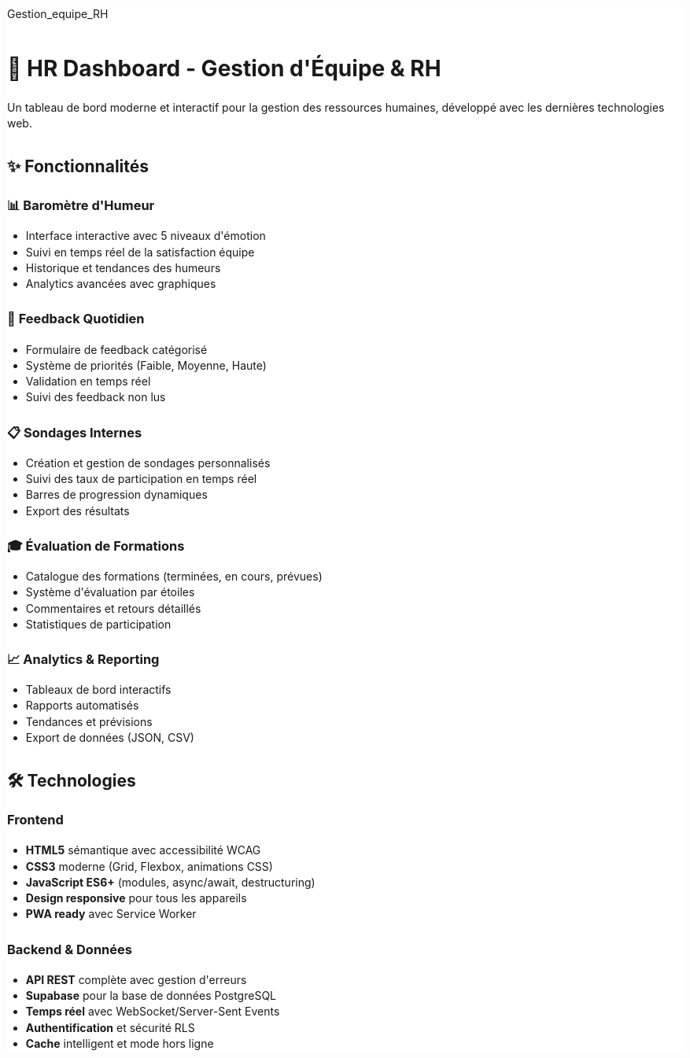 Gestion_equipe_RH
# 🎯 HR Dashboard - Gestion d'Équipe & RH

Un tableau de bord moderne et interactif pour la gestion des ressources humaines, développé avec les dernières technologies web.

## ✨ Fonctionnalités

### 📊 **Baromètre d'Humeur**
- Interface interactive avec 5 niveaux d'émotion
- Suivi en temps réel de la satisfaction équipe
- Historique et tendances des humeurs
- Analytics avancées avec graphiques

### 💬 **Feedback Quotidien**
- Formulaire de feedback catégorisé
- Système de priorités (Faible, Moyenne, Haute)
- Validation en temps réel
- Suivi des feedback non lus

### 📋 **Sondages Internes**
- Création et gestion de sondages personnalisés
- Suivi des taux de participation en temps réel
- Barres de progression dynamiques
- Export des résultats

### 🎓 **Évaluation de Formations**
- Catalogue des formations (terminées, en cours, prévues)
- Système d'évaluation par étoiles
- Commentaires et retours détaillés
- Statistiques de participation

### 📈 **Analytics & Reporting**
- Tableaux de bord interactifs
- Rapports automatisés
- Tendances et prévisions
- Export de données (JSON, CSV)

## 🛠️ Technologies

### Frontend
- **HTML5** sémantique avec accessibilité WCAG
- **CSS3** moderne (Grid, Flexbox, animations CSS)
- **JavaScript ES6+** (modules, async/await, destructuring)
- **Design responsive** pour tous les appareils
- **PWA ready** avec Service Worker

### Backend & Données
- **API REST** complète avec gestion d'erreurs
- **Supabase** pour la base de données PostgreSQL
- **Temps réel** avec WebSocket/Server-Sent Events
- **Authentification** et sécurité RLS
- **Cache** intelligent et mode hors ligne
